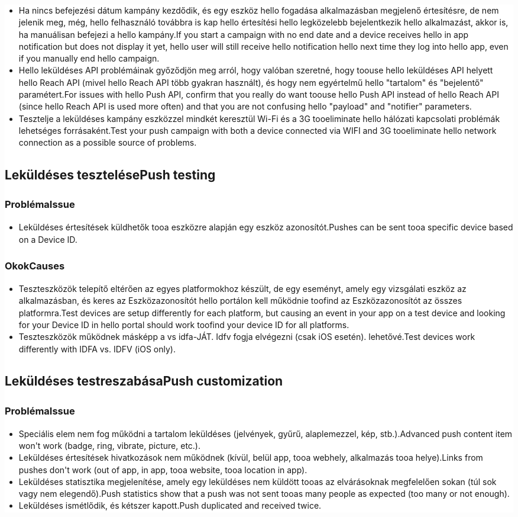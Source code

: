 * <span data-ttu-id="9cb5a-125">Ha nincs befejezési dátum kampány kezdődik, és egy eszköz hello fogadása alkalmazásban megjelenő értesítésre, de nem jelenik meg, még, hello felhasználó továbbra is kap hello értesítési hello legközelebb bejelentkezik hello alkalmazást, akkor is, ha manuálisan befejezi a hello kampány.</span><span class="sxs-lookup"><span data-stu-id="9cb5a-125">If you start a campaign with no end date and a device receives hello in app notification but does not display it yet, hello user will still receive hello notification hello next time they log into hello app, even if you manually end hello campaign.</span></span>
* <span data-ttu-id="9cb5a-126">Hello leküldéses API problémáinak győződjön meg arról, hogy valóban szeretné, hogy toouse hello leküldéses API helyett hello Reach API (mivel hello Reach API több gyakran használt), és hogy nem egyértelmű hello "tartalom" és "bejelentő" paramétert.</span><span class="sxs-lookup"><span data-stu-id="9cb5a-126">For issues with hello Push API, confirm that you really do want toouse hello Push API instead of hello Reach API (since hello Reach API is used more often) and that you are not confusing hello "payload" and "notifier" parameters.</span></span>
* <span data-ttu-id="9cb5a-127">Tesztelje a leküldéses kampány eszközzel mindkét keresztül Wi-Fi és a 3G tooeliminate hello hálózati kapcsolati problémák lehetséges forrásaként.</span><span class="sxs-lookup"><span data-stu-id="9cb5a-127">Test your push campaign with both a device connected via WIFI and 3G tooeliminate hello network connection as a possible source of problems.</span></span>

## <a name="push-testing"></a><span data-ttu-id="9cb5a-128">Leküldéses tesztelése</span><span class="sxs-lookup"><span data-stu-id="9cb5a-128">Push testing</span></span>
### <a name="issue"></a><span data-ttu-id="9cb5a-129">Probléma</span><span class="sxs-lookup"><span data-stu-id="9cb5a-129">Issue</span></span>
* <span data-ttu-id="9cb5a-130">Leküldéses értesítések küldhetők tooa eszközre alapján egy eszköz azonosítót.</span><span class="sxs-lookup"><span data-stu-id="9cb5a-130">Pushes can be sent tooa specific device based on a Device ID.</span></span>

### <a name="causes"></a><span data-ttu-id="9cb5a-131">Okok</span><span class="sxs-lookup"><span data-stu-id="9cb5a-131">Causes</span></span>
* <span data-ttu-id="9cb5a-132">Teszteszközök telepítő eltérően az egyes platformokhoz készült, de egy eseményt, amely egy vizsgálati eszköz az alkalmazásban, és keres az Eszközazonosítót hello portálon kell működnie toofind az Eszközazonosítót az összes platformra.</span><span class="sxs-lookup"><span data-stu-id="9cb5a-132">Test devices are setup differently for each platform, but causing an event in your app on a test device and looking for your Device ID in hello portal should work toofind your device ID for all platforms.</span></span>
* <span data-ttu-id="9cb5a-133">Teszteszközök működnek másképp a vs idfa-JÁT. Idfv fogja elvégezni (csak iOS esetén). lehetővé.</span><span class="sxs-lookup"><span data-stu-id="9cb5a-133">Test devices work differently with IDFA vs. IDFV (iOS only).</span></span>

## <a name="push-customization"></a><span data-ttu-id="9cb5a-134">Leküldéses testreszabása</span><span class="sxs-lookup"><span data-stu-id="9cb5a-134">Push customization</span></span>
### <a name="issue"></a><span data-ttu-id="9cb5a-135">Probléma</span><span class="sxs-lookup"><span data-stu-id="9cb5a-135">Issue</span></span>
* <span data-ttu-id="9cb5a-136">Speciális elem nem fog működni a tartalom leküldéses (jelvények, gyűrű, alaplemezzel, kép, stb.).</span><span class="sxs-lookup"><span data-stu-id="9cb5a-136">Advanced push content item won't work (badge, ring, vibrate, picture, etc.).</span></span>
* <span data-ttu-id="9cb5a-137">Leküldéses értesítések hivatkozások nem működnek (kívül, belül app, tooa webhely, alkalmazás tooa helye).</span><span class="sxs-lookup"><span data-stu-id="9cb5a-137">Links from pushes don't work (out of app, in app, tooa website, tooa location in app).</span></span>
* <span data-ttu-id="9cb5a-138">Leküldéses statisztika megjelenítése, amely egy leküldéses nem küldött tooas az elvárásoknak megfelelően sokan (túl sok vagy nem elegendő).</span><span class="sxs-lookup"><span data-stu-id="9cb5a-138">Push statistics show that a push was not sent tooas many people as expected (too many or not enough).</span></span>
* <span data-ttu-id="9cb5a-139">Leküldéses ismétlődik, és kétszer kapott.</span><span class="sxs-lookup"><span data-stu-id="9cb5a-139">Push duplicated and received twice.</span></span>
